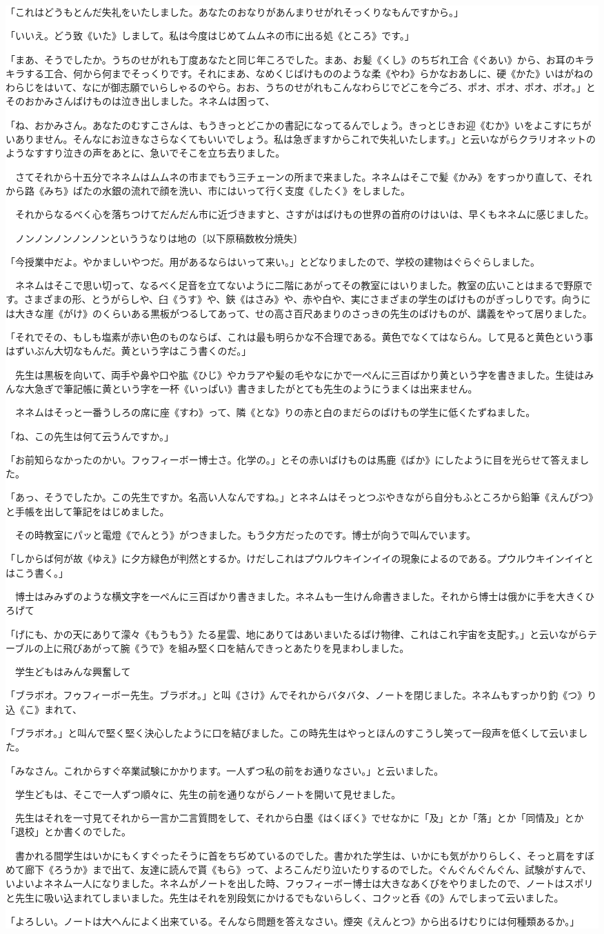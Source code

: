 「これはどうもとんだ失礼をいたしました。あなたのおなりがあんまりせがれそっくりなもんですから。」

「いいえ。どう致《いた》しまして。私は今度はじめてムムネの市に出る処《ところ》です。」

「まあ、そうでしたか。うちのせがれも丁度あなたと同じ年ころでした。まあ、お髪《くし》のちぢれ工合《ぐあい》から、お耳のキラキラする工合、何から何までそっくりです。それにまあ、なめくじばけもののような柔《やわ》らかなおあしに、硬《かた》いはがねのわらじをはいて、なにが御志願でいらしゃるのやら。おお、うちのせがれもこんなわらじでどこを今ごろ、ポオ、ポオ、ポオ、ポオ。」とそのおかみさんばけものは泣き出しました。ネネムは困って、

「ね、おかみさん。あなたのむすこさんは、もうきっとどこかの書記になってるんでしょう。きっとじきお迎《むか》いをよこすにちがいありません。そんなにお泣きなさらなくてもいいでしょう。私は急ぎますからこれで失礼いたします。」と云いながらクラリオネットのようなすすり泣きの声をあとに、急いでそこを立ち去りました。

　さてそれから十五分でネネムはムムネの市までもう三チェーンの所まで来ました。ネネムはそこで髪《かみ》をすっかり直して、それから路《みち》ばたの水銀の流れで顔を洗い、市にはいって行く支度《したく》をしました。

　それからなるべく心を落ちつけてだんだん市に近づきますと、さすがはばけもの世界の首府のけはいは、早くもネネムに感じました。

　ノンノンノンノンノンといううなりは地の〔以下原稿数枚分焼失〕



「今授業中だよ。やかましいやつだ。用があるならはいって来い。」とどなりましたので、学校の建物はぐらぐらしました。

　ネネムはそこで思い切って、なるべく足音を立てないように二階にあがってその教室にはいりました。教室の広いことはまるで野原です。さまざまの形、とうがらしや、臼《うす》や、鋏《はさみ》や、赤や白や、実にさまざまの学生のばけものがぎっしりです。向うには大きな崖《がけ》のくらいある黒板がつるしてあって、せの高さ百尺あまりのさっきの先生のばけものが、講義をやって居りました。

「それでその、もしも塩素が赤い色のものならば、これは最も明らかな不合理である。黄色でなくてはならん。して見ると黄色という事はずいぶん大切なもんだ。黄という字はこう書くのだ。」

　先生は黒板を向いて、両手や鼻や口や肱《ひじ》やカラアや髪の毛やなにかで一ぺんに三百ばかり黄という字を書きました。生徒はみんな大急ぎで筆記帳に黄という字を一杯《いっぱい》書きましたがとても先生のようにうまくは出来ません。

　ネネムはそっと一番うしろの席に座《すわ》って、隣《とな》りの赤と白のまだらのばけもの学生に低くたずねました。

「ね、この先生は何て云うんですか。」

「お前知らなかったのかい。フゥフィーボー博士さ。化学の。」とその赤いばけものは馬鹿《ばか》にしたように目を光らせて答えました。

「あっ、そうでしたか。この先生ですか。名高い人なんですね。」とネネムはそっとつぶやきながら自分もふところから鉛筆《えんぴつ》と手帳を出して筆記をはじめました。

　その時教室にパッと電燈《でんとう》がつきました。もう夕方だったのです。博士が向うで叫んでいます。

「しからば何が故《ゆえ》に夕方緑色が判然とするか。けだしこれはプウルウキインイイの現象によるのである。プウルウキインイイとはこう書く。」

　博士はみみずのような横文字を一ぺんに三百ばかり書きました。ネネムも一生けん命書きました。それから博士は俄かに手を大きくひろげて

「げにも、かの天にありて濛々《もうもう》たる星雲、地にありてはあいまいたるばけ物律、これはこれ宇宙を支配す。」と云いながらテーブルの上に飛びあがって腕《うで》を組み堅く口を結んできっとあたりを見まわしました。

　学生どもはみんな興奮して

「ブラボオ。フゥフィーボー先生。ブラボオ。」と叫《さけ》んでそれからバタバタ、ノートを閉じました。ネネムもすっかり釣《つ》り込《こ》まれて、

「ブラボオ。」と叫んで堅く堅く決心したように口を結びました。この時先生はやっとほんのすこうし笑って一段声を低くして云いました。

「みなさん。これからすぐ卒業試験にかかります。一人ずつ私の前をお通りなさい。」と云いました。

　学生どもは、そこで一人ずつ順々に、先生の前を通りながらノートを開いて見せました。

　先生はそれを一寸見てそれから一言か二言質問をして、それから白墨《はくぼく》でせなかに「及」とか「落」とか「同情及」とか「退校」とか書くのでした。

　書かれる間学生はいかにもくすぐったそうに首をちぢめているのでした。書かれた学生は、いかにも気がかりらしく、そっと肩をすぼめて廊下《ろうか》まで出て、友達に読んで貰《もら》って、よろこんだり泣いたりするのでした。ぐんぐんぐんぐん、試験がすんで、いよいよネネム一人になりました。ネネムがノートを出した時、フゥフィーボー博士は大きなあくびをやりましたので、ノートはスポリと先生に吸い込まれてしまいました。先生はそれを別段気にかけるでもないらしく、コクッと呑《の》んでしまって云いました。

「よろしい。ノートは大へんによく出来ている。そんなら問題を答えなさい。煙突《えんとつ》から出るけむりには何種類あるか。」
